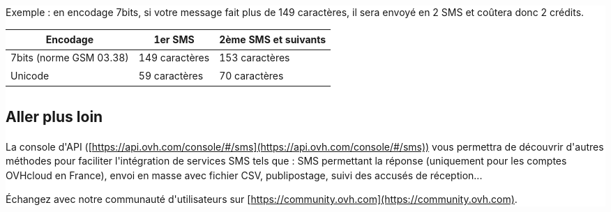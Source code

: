 Exemple : en encodage 7bits, si votre message fait plus de 149 caractères, il sera envoyé en 2 SMS et coûtera donc 2 crédits.

| Encodage | 1er SMS | 2ème SMS et suivants  |
|---|---|---|
| 7bits (norme GSM 03.38) | 149 caractères | 153 caractères |
| Unicode | 59 caractères | 70 caractères  |

## Aller plus loin

La console d'API ([https://api.ovh.com/console/#/sms](https://api.ovh.com/console/#/sms)) vous permettra de découvrir d'autres méthodes pour faciliter l'intégration de services SMS tels que : SMS permettant la réponse (uniquement pour les comptes OVHcloud en France), envoi en masse avec fichier CSV, publipostage, suivi des accusés de réception...


Échangez avec notre communauté d'utilisateurs sur [https://community.ovh.com](https://community.ovh.com).

